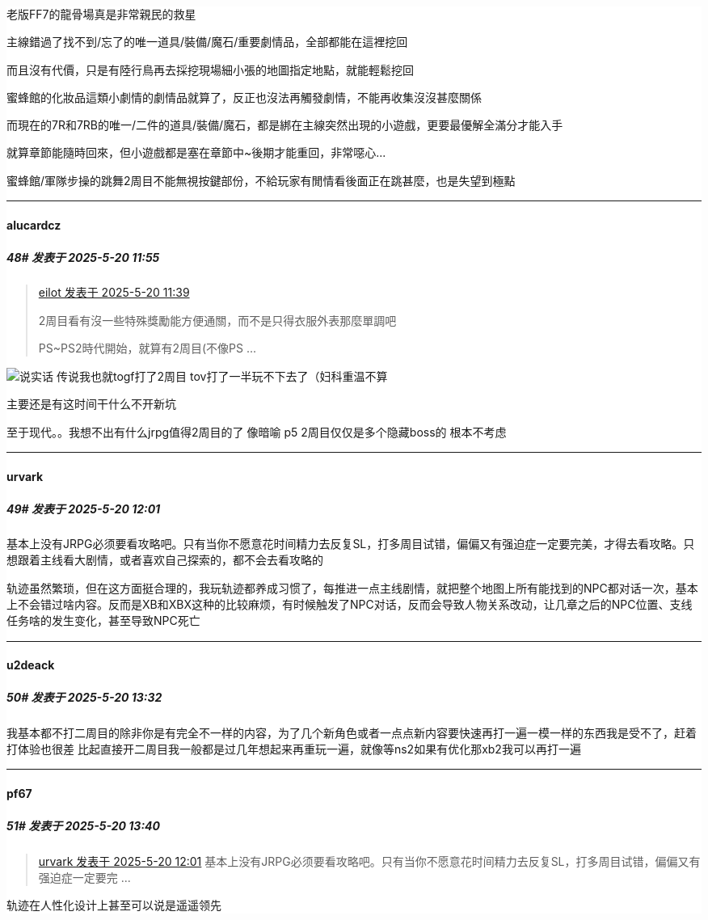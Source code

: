老版FF7的龍骨場真是非常親民的救星

主線錯過了找不到/忘了的唯一道具/裝備/魔石/重要劇情品，全部都能在這裡挖回

而且沒有代價，只是有陸行鳥再去採挖現場細小張的地圖指定地點，就能輕鬆挖回

蜜蜂館的化妝品這類小劇情的劇情品就算了，反正也沒法再觸發劇情，不能再收集沒沒甚麼關係

而現在的7R和7RB的唯一/二件的道具/裝備/魔石，都是綁在主線突然出現的小遊戲，更要最優解全滿分才能入手

就算章節能隨時回來，但小遊戲都是塞在章節中~後期才能重回，非常噁心...

蜜蜂館/軍隊步操的跳舞2周目不能無視按鍵部份，不給玩家有閒情看後面正在跳甚麼，也是失望到極點


*****

####  alucardcz  
##### 48#       发表于 2025-5-20 11:55

<blockquote><a href="httphttps://stage1st.com/2b/forum.php?mod=redirect&amp;goto=findpost&amp;pid=67832434&amp;ptid=2252199" target="_blank">eilot 发表于 2025-5-20 11:39</a>

2周目看有沒一些特殊獎勵能方便通關，而不是只得衣服外表那麼單調吧

PS~PS2時代開始，就算有2周目(不像PS ...</blockquote>
<img src="https://static.stage1st.com/image/smiley/face2017/009.gif" referrerpolicy="no-referrer">说实话 传说我也就togf打了2周目 tov打了一半玩不下去了（妇科重温不算

主要还是有这时间干什么不开新坑

至于现代。。我想不出有什么jrpg值得2周目的了 像暗喻 p5 2周目仅仅是多个隐藏boss的 根本不考虑


*****

####  urvark  
##### 49#       发表于 2025-5-20 12:01

基本上没有JRPG必须要看攻略吧。只有当你不愿意花时间精力去反复SL，打多周目试错，偏偏又有强迫症一定要完美，才得去看攻略。只想跟着主线看大剧情，或者喜欢自己探索的，都不会去看攻略的

轨迹虽然繁琐，但在这方面挺合理的，我玩轨迹都养成习惯了，每推进一点主线剧情，就把整个地图上所有能找到的NPC都对话一次，基本上不会错过啥内容。反而是XB和XBX这种的比较麻烦，有时候触发了NPC对话，反而会导致人物关系改动，让几章之后的NPC位置、支线任务啥的发生变化，甚至导致NPC死亡


*****

####  u2deack  
##### 50#       发表于 2025-5-20 13:32

我基本都不打二周目的除非你是有完全不一样的内容，为了几个新角色或者一点点新内容要快速再打一遍一模一样的东西我是受不了，赶着打体验也很差
比起直接开二周目我一般都是过几年想起来再重玩一遍，就像等ns2如果有优化那xb2我可以再打一遍


*****

####  pf67  
##### 51#       发表于 2025-5-20 13:40

<blockquote><a href="httphttps://stage1st.com/2b/forum.php?mod=redirect&amp;goto=findpost&amp;pid=67832521&amp;ptid=2252199" target="_blank">urvark 发表于 2025-5-20 12:01</a>
基本上没有JRPG必须要看攻略吧。只有当你不愿意花时间精力去反复SL，打多周目试错，偏偏又有强迫症一定要完 ...</blockquote>
轨迹在人性化设计上甚至可以说是遥遥领先
